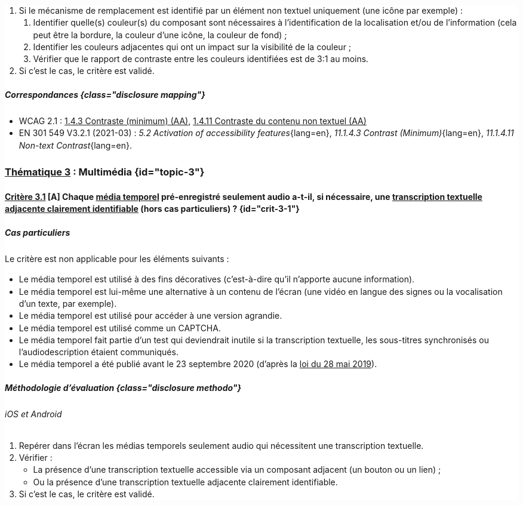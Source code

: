 1. Si le mécanisme de remplacement est identifié par un élément non textuel uniquement (une icône par exemple)&nbsp;:
	1. Identifier quelle(s) couleur(s) du composant sont nécessaires à l’identification de la localisation et/ou de l’information (cela peut être la bordure, la couleur d’une icône, la couleur de fond)&nbsp;;
	1. Identifier les couleurs adjacentes qui ont un impact sur la visibilité de la couleur&nbsp;;
	1. Vérifier que le rapport de contraste entre les couleurs identifiées est de 3:1 au moins.
1. Si c’est le cas, le critère est validé.

##### Correspondances {class="disclosure mapping"}

- WCAG 2.1&nbsp;: [1.4.3 Contraste (minimum) (AA)](https://www.w3.org/Translations/WCAG21-fr/#contrast-minimum), [1.4.11 Contraste du contenu non textuel (AA)](https://www.w3.org/Translations/WCAG21-fr/#non-text-contrast)
- EN 301 549 V3.2.1 (2021-03)&nbsp;: *5.2 Activation of accessibility features*{lang=en}, *11.1.4.3 Contrast (Minimum)*{lang=en}, *11.1.4.11 Non-text Contrast*{lang=en}.

### [Thématique 3](#topic-3)&nbsp;: Multimédia {id="topic-3"}

#### [Critère 3.1](#crit-3-1) [A] Chaque [média temporel](glossaire.md#media-temporel-type-son-video-et-synchronise) pré-enregistré seulement audio a-t-il, si nécessaire, une [transcription textuelle](glossaire.md#transcription-textuelle-media-temporel) [adjacente clairement identifiable](glossaire.md#adjacente-clairement-identifiable) (hors cas particuliers)&nbsp;? {id="crit-3-1"}

##### Cas particuliers

Le critère est non applicable pour les éléments suivants&nbsp;:
- Le média temporel est utilisé à des fins décoratives (c’est-à-dire qu’il n’apporte aucune information).
- Le média temporel est lui-même une alternative à un contenu de l’écran (une vidéo en langue des signes ou la vocalisation d’un texte, par exemple).
- Le média temporel est utilisé pour accéder à une version agrandie.
- Le média temporel est utilisé comme un CAPTCHA.
- Le média temporel fait partie d’un test qui deviendrait inutile si la transcription textuelle, les sous-titres synchronisés ou l’audiodescription étaient communiqués.
- Le média temporel a été publié avant le 23 septembre 2020 (d’après la [loi du 28 mai 2019](http://legilux.public.lu/eli/etat/leg/loi/2019/05/28/a373/jo)).

##### Méthodologie d’évaluation {class="disclosure methodo"}

###### iOS et Android

1. Repérer dans l’écran les médias temporels seulement audio qui nécessitent une transcription textuelle.
1. Vérifier&nbsp;:
	- La présence d’une transcription textuelle accessible via un composant adjacent (un bouton ou un lien)&nbsp;;
	- Ou la présence d’une transcription textuelle adjacente clairement identifiable.
1. Si c’est le cas, le critère est validé. 
